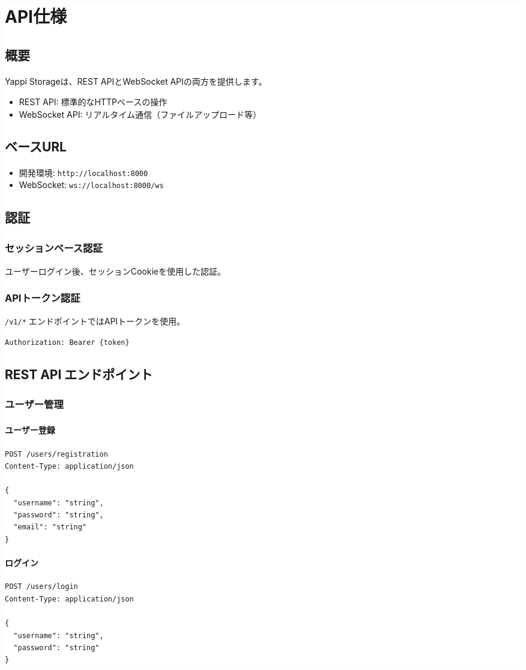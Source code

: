 # API仕様

## 概要

Yappi Storageは、REST APIとWebSocket APIの両方を提供します。
- REST API: 標準的なHTTPベースの操作
- WebSocket API: リアルタイム通信（ファイルアップロード等）

## ベースURL

- 開発環境: `http://localhost:8000`
- WebSocket: `ws://localhost:8000/ws`

## 認証

### セッションベース認証
ユーザーログイン後、セッションCookieを使用した認証。

### APIトークン認証
`/v1/*` エンドポイントではAPIトークンを使用。

```http
Authorization: Bearer {token}
```

## REST API エンドポイント

### ユーザー管理

#### ユーザー登録
```http
POST /users/registration
Content-Type: application/json

{
  "username": "string",
  "password": "string",
  "email": "string"
}
```

#### ログイン
```http
POST /users/login
Content-Type: application/json

{
  "username": "string",
  "password": "string"
}
```
